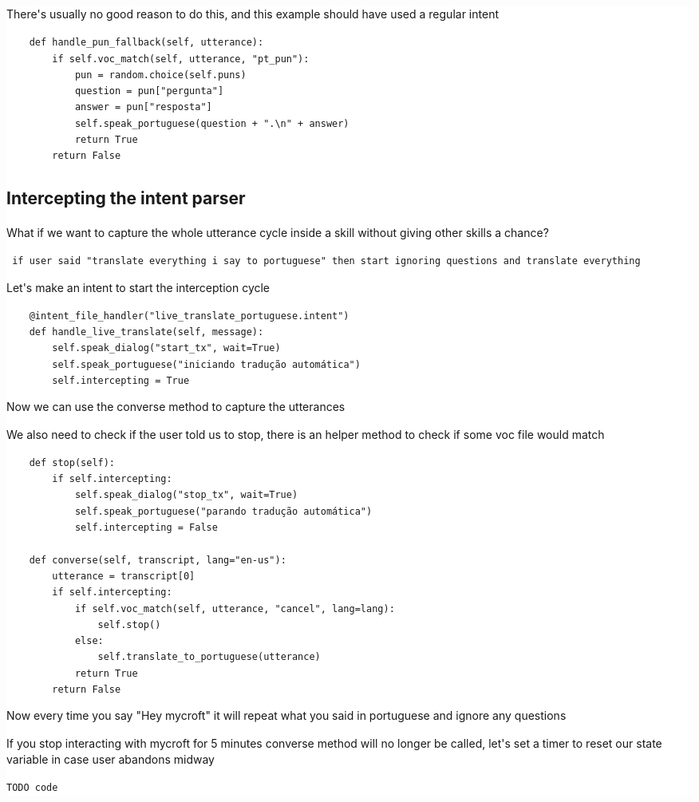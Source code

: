 There's usually no good reason to do this, and this example should have used a regular intent

	    def handle_pun_fallback(self, utterance):
            if self.voc_match(self, utterance, "pt_pun"):
                pun = random.choice(self.puns)
                question = pun["pergunta"]
                answer = pun["resposta"]
                self.speak_portuguese(question + ".\n" + answer)
                return True
            return False
    
        
## Intercepting the intent parser

What if we want to capture the whole utterance cycle inside a skill without giving other skills a chance?

     if user said "translate everything i say to portuguese" then start ignoring questions and translate everything
     
Let's make an intent to start the interception cycle

        @intent_file_handler("live_translate_portuguese.intent")
        def handle_live_translate(self, message):
            self.speak_dialog("start_tx", wait=True)
            self.speak_portuguese("iniciando tradução automática")
            self.intercepting = True
    
Now we can use the converse method to capture the utterances

We also need to check if the user told us to stop, there is an helper method to check if some voc file would match
            
        def stop(self):
            if self.intercepting:
                self.speak_dialog("stop_tx", wait=True)
                self.speak_portuguese("parando tradução automática")
                self.intercepting = False
                
        def converse(self, transcript, lang="en-us"):
            utterance = transcript[0]
            if self.intercepting:
                if self.voc_match(self, utterance, "cancel", lang=lang):
                    self.stop()
                else:
                    self.translate_to_portuguese(utterance)
                return True
            return False

Now every time you say "Hey mycroft" it will repeat what you said in portuguese and ignore any questions

If you stop interacting with mycroft for 5 minutes converse method will no longer be called, let's set a timer to reset our state variable in case user abandons midway

    TODO code
